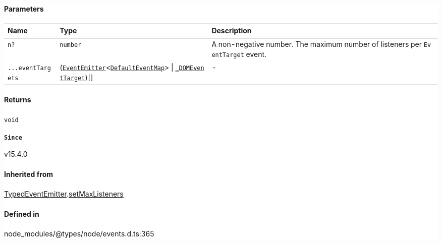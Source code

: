 #### Parameters

| Name | Type | Description |
| :------ | :------ | :------ |
| `n?` | `number` | A non-negative number. The maximum number of listeners per `EventTarget` event. |
| `...eventTargets` | ([`EventEmitter`](../interfaces/internal_.EventEmitter-2.md)\<[`DefaultEventMap`](../modules/internal_.md#defaulteventmap)\> \| [`_DOMEventTarget`](../interfaces/internal_._DOMEventTarget.md))[] | - |

#### Returns

`void`

**`Since`**

v15.4.0

#### Inherited from

[TypedEventEmitter](internal_._Z__baseOps_node_modules_mongodb_mongodb_.TypedEventEmitter.md).[setMaxListeners](internal_._Z__baseOps_node_modules_mongodb_mongodb_.TypedEventEmitter.md#setmaxlisteners-1)

#### Defined in

node_modules/@types/node/events.d.ts:365
